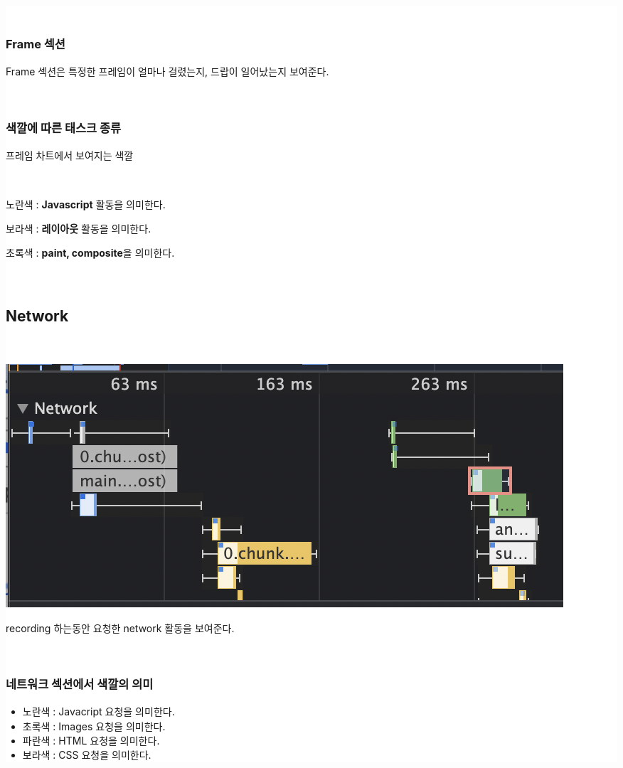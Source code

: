<br>

### Frame 섹션

Frame 섹션은 특정한 프레임이 얼마나 걸렸는지, 드랍이 일어났는지 보여준다.

<br>

### 색깔에 따른 태스크 종류

프레임 차트에서 보여지는 색깔

<br>

노란색 : **Javascript** 활동을 의미한다.

보라색 : **레이아웃** 활동을 의미한다.

초록색 : **paint, composite**을 의미한다.

<br>

## Network

<br>

![Chrome Performance 패널](./images/../../Images/Chrome%20Performance%20패널%20사용법/Chrome%20Performance-10.png)

recording 하는동안 요청한 network 활동을 보여준다.

<br>

### 네트워크 섹션에서 색깔의 의미

- 노란색 : Javacript 요청을 의미한다.
- 초록색 : Images 요청을 의미한다.
- 파란색 : HTML 요청을 의미한다.
- 보라색 : CSS 요청을 의미한다.
